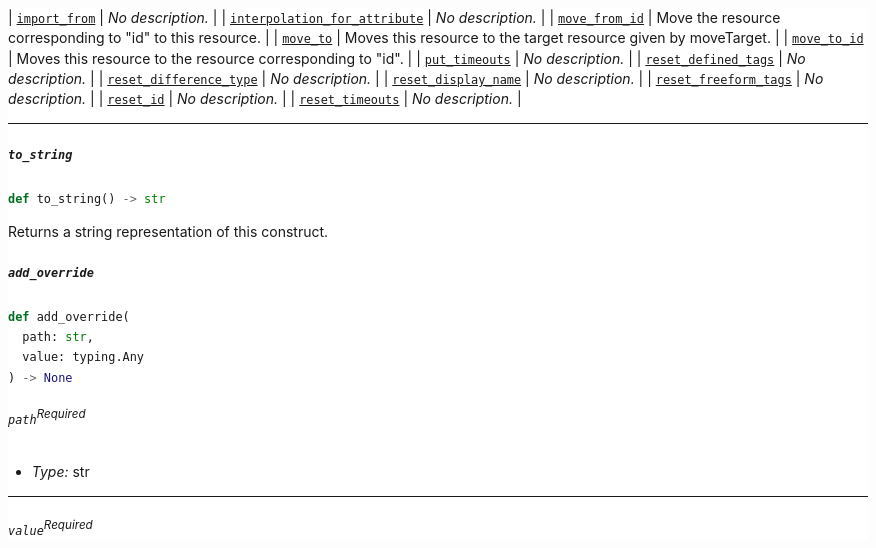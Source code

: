 | <code><a href="#rhizo-co-terraform-provider-oci.dataSafeSdmMaskingPolicyDifference.DataSafeSdmMaskingPolicyDifference.importFrom">import_from</a></code> | *No description.* |
| <code><a href="#rhizo-co-terraform-provider-oci.dataSafeSdmMaskingPolicyDifference.DataSafeSdmMaskingPolicyDifference.interpolationForAttribute">interpolation_for_attribute</a></code> | *No description.* |
| <code><a href="#rhizo-co-terraform-provider-oci.dataSafeSdmMaskingPolicyDifference.DataSafeSdmMaskingPolicyDifference.moveFromId">move_from_id</a></code> | Move the resource corresponding to "id" to this resource. |
| <code><a href="#rhizo-co-terraform-provider-oci.dataSafeSdmMaskingPolicyDifference.DataSafeSdmMaskingPolicyDifference.moveTo">move_to</a></code> | Moves this resource to the target resource given by moveTarget. |
| <code><a href="#rhizo-co-terraform-provider-oci.dataSafeSdmMaskingPolicyDifference.DataSafeSdmMaskingPolicyDifference.moveToId">move_to_id</a></code> | Moves this resource to the resource corresponding to "id". |
| <code><a href="#rhizo-co-terraform-provider-oci.dataSafeSdmMaskingPolicyDifference.DataSafeSdmMaskingPolicyDifference.putTimeouts">put_timeouts</a></code> | *No description.* |
| <code><a href="#rhizo-co-terraform-provider-oci.dataSafeSdmMaskingPolicyDifference.DataSafeSdmMaskingPolicyDifference.resetDefinedTags">reset_defined_tags</a></code> | *No description.* |
| <code><a href="#rhizo-co-terraform-provider-oci.dataSafeSdmMaskingPolicyDifference.DataSafeSdmMaskingPolicyDifference.resetDifferenceType">reset_difference_type</a></code> | *No description.* |
| <code><a href="#rhizo-co-terraform-provider-oci.dataSafeSdmMaskingPolicyDifference.DataSafeSdmMaskingPolicyDifference.resetDisplayName">reset_display_name</a></code> | *No description.* |
| <code><a href="#rhizo-co-terraform-provider-oci.dataSafeSdmMaskingPolicyDifference.DataSafeSdmMaskingPolicyDifference.resetFreeformTags">reset_freeform_tags</a></code> | *No description.* |
| <code><a href="#rhizo-co-terraform-provider-oci.dataSafeSdmMaskingPolicyDifference.DataSafeSdmMaskingPolicyDifference.resetId">reset_id</a></code> | *No description.* |
| <code><a href="#rhizo-co-terraform-provider-oci.dataSafeSdmMaskingPolicyDifference.DataSafeSdmMaskingPolicyDifference.resetTimeouts">reset_timeouts</a></code> | *No description.* |

---

##### `to_string` <a name="to_string" id="rhizo-co-terraform-provider-oci.dataSafeSdmMaskingPolicyDifference.DataSafeSdmMaskingPolicyDifference.toString"></a>

```python
def to_string() -> str
```

Returns a string representation of this construct.

##### `add_override` <a name="add_override" id="rhizo-co-terraform-provider-oci.dataSafeSdmMaskingPolicyDifference.DataSafeSdmMaskingPolicyDifference.addOverride"></a>

```python
def add_override(
  path: str,
  value: typing.Any
) -> None
```

###### `path`<sup>Required</sup> <a name="path" id="rhizo-co-terraform-provider-oci.dataSafeSdmMaskingPolicyDifference.DataSafeSdmMaskingPolicyDifference.addOverride.parameter.path"></a>

- *Type:* str

---

###### `value`<sup>Required</sup> <a name="value" id="rhizo-co-terraform-provider-oci.dataSafeSdmMaskingPolicyDifference.DataSafeSdmMaskingPolicyDifference.addOverride.parameter.value"></a>
